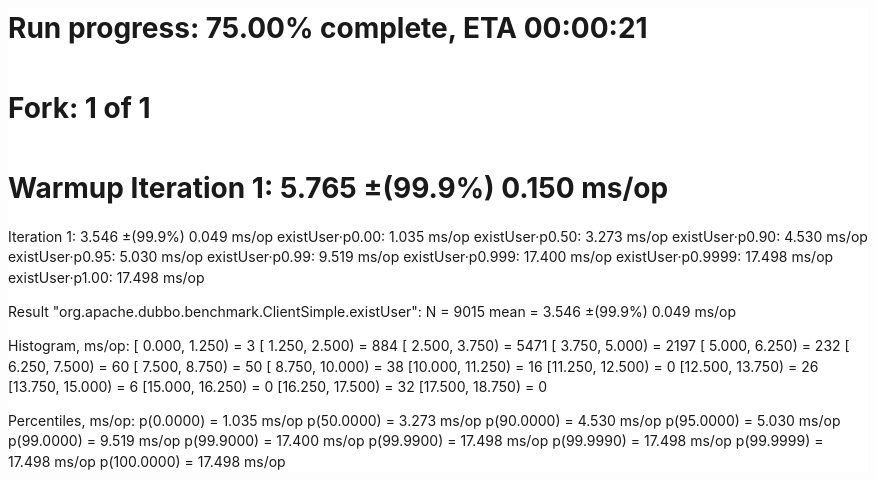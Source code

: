 # Run progress: 75.00% complete, ETA 00:00:21
# Fork: 1 of 1
# Warmup Iteration   1: 5.765 ±(99.9%) 0.150 ms/op
Iteration   1: 3.546 ±(99.9%) 0.049 ms/op
                 existUser·p0.00:   1.035 ms/op
                 existUser·p0.50:   3.273 ms/op
                 existUser·p0.90:   4.530 ms/op
                 existUser·p0.95:   5.030 ms/op
                 existUser·p0.99:   9.519 ms/op
                 existUser·p0.999:  17.400 ms/op
                 existUser·p0.9999: 17.498 ms/op
                 existUser·p1.00:   17.498 ms/op



Result "org.apache.dubbo.benchmark.ClientSimple.existUser":
  N = 9015
  mean =      3.546 ±(99.9%) 0.049 ms/op

  Histogram, ms/op:
    [ 0.000,  1.250) = 3 
    [ 1.250,  2.500) = 884 
    [ 2.500,  3.750) = 5471 
    [ 3.750,  5.000) = 2197 
    [ 5.000,  6.250) = 232 
    [ 6.250,  7.500) = 60 
    [ 7.500,  8.750) = 50 
    [ 8.750, 10.000) = 38 
    [10.000, 11.250) = 16 
    [11.250, 12.500) = 0 
    [12.500, 13.750) = 26 
    [13.750, 15.000) = 6 
    [15.000, 16.250) = 0 
    [16.250, 17.500) = 32 
    [17.500, 18.750) = 0 

  Percentiles, ms/op:
      p(0.0000) =      1.035 ms/op
     p(50.0000) =      3.273 ms/op
     p(90.0000) =      4.530 ms/op
     p(95.0000) =      5.030 ms/op
     p(99.0000) =      9.519 ms/op
     p(99.9000) =     17.400 ms/op
     p(99.9900) =     17.498 ms/op
     p(99.9990) =     17.498 ms/op
     p(99.9999) =     17.498 ms/op
    p(100.0000) =     17.498 ms/op

